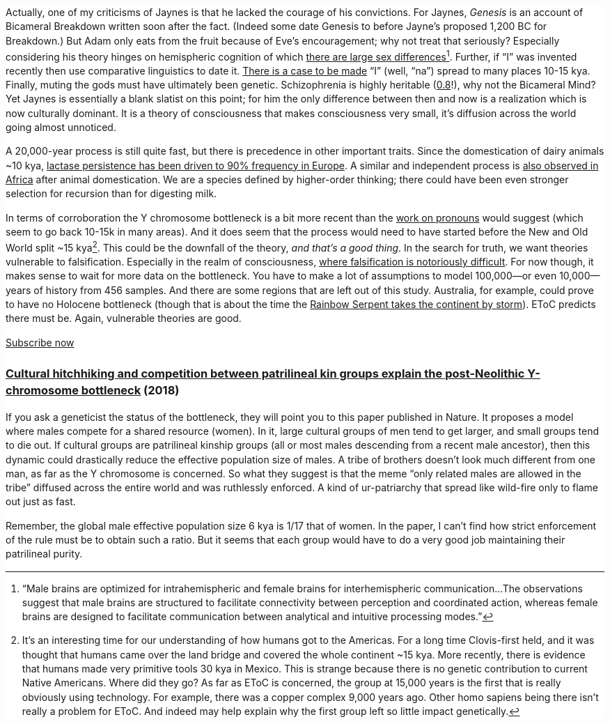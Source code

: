 Actually, one of my criticisms of Jaynes is that he lacked the courage of his convictions. For Jaynes, _Genesis_ is an account of Bicameral Breakdown written soon after the fact. (Indeed some date Genesis to before Jayne’s proposed 1,200 BC for Breakdown.) But Adam only eats from the fruit because of Eve’s encouragement; why not treat that seriously? Especially considering his theory hinges on hemispheric cognition of which [there are large sex differences](https://www.pnas.org/doi/10.1073/pnas.1316909110)[^9]. Further, if “I” was invented recently then use comparative linguistics to date it. [There is a case to be made](https://vectors.substack.com/p/the-unreasonable-effectiveness-of) “I” (well, “na”) spread to many places 10-15 kya. Finally, muting the gods must have ultimately been genetic. Schizophrenia is highly heritable ([0.8](https://www.ncbi.nlm.nih.gov/pmc/articles/PMC7465115/)!), why not the Bicameral Mind? Yet Jaynes is essentially a blank slatist on this point; for him the only difference between then and now is a realization which is now culturally dominant. It is a theory of consciousness that makes consciousness very small, it’s diffusion across the world going almost unnoticed.

A 20,000-year process is still quite fast, but there is precedence in other important traits. Since the domestication of dairy animals ~10 kya, [lactase persistence has been driven to 90% frequency in Europe](https://www.ncbi.nlm.nih.gov/pmc/articles/PMC3048992/). A similar and independent process is [also observed in Africa](https://www.nature.com/articles/ng1946) after animal domestication. We are a species defined by higher-order thinking; there could have been even stronger selection for recursion than for digesting milk.

In terms of corroboration the Y chromosome bottleneck is a bit more recent than the [work on pronouns](https://vectors.substack.com/p/the-unreasonable-effectiveness-of) would suggest (which seem to go back 10-15k in many areas). And it does seem that the process would need to have started before the New and Old World split ~15 kya[^10]. This could be the downfall of the theory, _and that’s a good thing_. In the search for truth, we want theories vulnerable to falsification. Especially in the realm of consciousness, [where falsification is notoriously difficult](https://academic.oup.com/nc/article/2021/1/niab001/6232324). For now though, it makes sense to wait for more data on the bottleneck. You have to make a lot of assumptions to model 100,000—or even 10,000—years of history from 456 samples. And there are some regions that are left out of this study. Australia, for example, could prove to have no Holocene bottleneck (though that is about the time the [Rainbow Serpent takes the continent by storm](https://vectors.substack.com/i/103480693/australia)). EToC predicts there must be. Again, vulnerable theories are good.

[Subscribe now](https://www.vectorsofmind.com/subscribe?)

### **[Cultural hitchhiking and competition between patrilineal kin groups explain the post-Neolithic Y-chromosome bottleneck](https://www.nature.com/articles/s41467-018-04375-6) (2018)**


If you ask a geneticist the status of the bottleneck, they will point you to this paper published in Nature. It proposes a model where males compete for a shared resource (women). In it, large cultural groups of men tend to get larger, and small groups tend to die out. If cultural groups are patrilineal kinship groups (all or most males descending from a recent male ancestor), then this dynamic could drastically reduce the effective population size of males. A tribe of brothers doesn’t look much different from one man, as far as the Y chromosome is concerned. So what they suggest is that the meme “only related males are allowed in the tribe” diffused across the entire world and was ruthlessly enforced. A kind of ur-patriarchy that spread like wild-fire only to flame out just as fast.

Remember, the global male effective population size 6 kya is 1/17 that of women. In the paper, I can’t find how strict enforcement of the rule must be to obtain such a ratio. But it seems that each group would have to do a very good job maintaining their patrilineal purity.


[^1]: Technically, males could express non-Y-chromosome genes differently and the “catching up” could happen exclusively there. This would actually serve to protect EToC in the case that there is no selection on the Y chromosome. But my instinct is to look at the most obvious places. The claim is absolutely massive amounts of selection on a male phenotype, it would be very surprising if that didn’t include the Y chromosome. Falsifiable theories are good!
[^2]: Hope to flesh the transition out more. But as far as falsifaction bang for buck, makes sense to focus on the more recent proposed changes to male psychology.
[^3]: De novo mutations are new and unique to you. There is also a small section of the Y chromosome that recombines with the X chromosome.
[^4]: Malaspina P, Persichetti F, Novelletto A, Iodice C, Terrenato L, et al. (1990) The human Y chromosome shows a low level of DNA polymorphism.Pritchard JK, Seielstad MT, Perez-Lezaun A, Feldman MW (1999) Population growth of human Y chromosomes: a study of Y chromosome microsatellites.Wilder JA, Mobasher Z, Hammer MF (2004) Genetic evidence for unequal effective population sizes of human females and males.Rozen S, Marszalek JD, Alagappan RK, Skaletsky H, Page DC (2009) Remarkably little variation in proteins encoded by the Y chromosome's single-copy genes, implying effective purifying selection.
[^5]: This is possible because the Y chromosome does not recombine. Therefore, with a relatively small number of samples, one can create a phylogeny that estimates the global family tree. Making assumptions about the mutation rate and generation time provides an estimate of number of 100x great-grandpas, 1000x great-grandpas, and so on with surviving male lines.
[^6]: Punctuated bursts in human male demography inferred from 1,244 worldwide Y-chromosome sequences“As the haplogroup expansions we report are among the most extreme yet observed in humans, we think it more likely than not that such events correspond to historical processes that have also left archaeological footprints. Therefore, in what follows, we propose links between genetic and historical or archaeological data. We caution that, especially in light of as yet imperfect calibration, these connections remain unproven. But they are testable, for example, using aDNA. First, in the Americas, we observed expansion of Q1a-M3 (Supplementary Figs. 14e and 17) at ~15 kya, the time of the initial colonization of the hemisphere. This correspondence, based on one of the most thoroughly examined dates in human prehistory, attests to the suitability of the calibration we have chosen.”
[^7]: When it started and ended would be different by region. Also, there was surely selection on the autosome (non-sex chromosomes) as well.In a previous post I criticized Robert Proctor for his failure to directly answer “when did we become fully human”. He basically punts: “That is exactly the question we need to problematize. It’s what I call the Ghandi question. When asked “what do you think of western civilization?” he said “it would be a good idea”. So, when did humans evolve? Well not yet…”. And yet my answer is not so far from that. If recursion was gendered 4 kya, then surely we are not yet a finished product. We actually were born yesterday, in evolutionary terms.
[^8]: One of the drums I have been beating is that if there was a fast brain reorganization, it would have hurt. Why were so many people 5,000 years ago willing to undergo stone age brain surgery?
[^9]: “Male brains are optimized for intrahemispheric and female brains for interhemispheric communication…The observations suggest that male brains are structured to facilitate connectivity between perception and coordinated action, whereas female brains are designed to facilitate communication between analytical and intuitive processing modes.”
[^10]: It’s an interesting time for our understanding of how humans got to the Americas. For a long time Clovis-first held, and it was thought that humans came over the land bridge and covered the whole continent ~15 kya. More recently, there is evidence that humans made very primitive tools 30 kya in Mexico. This is strange because there is no genetic contribution to current Native Americans. Where did they go? As far as EToC is concerned, the group at 15,000 years is the first that is really obviously using technology. For example, there was a copper complex 9,000 years ago. Other homo sapiens being there isn’t really a problem for EToC. And indeed may help explain why the first group left so little impact genetically.
[^11]: A more technical definition from the linked paper: “The third class of euchromatic sequences, the ampliconic segments, are composed largely of sequences that exhibit marked similarity—as much as 99.9% identity over tens or hundreds of kilobases—to other sequences in the MSY. We refer to these long, MSY-specific repeat units, of which there are many families, as amplicons. The amplicons are located in seven segments that are scattered across the euchromatic long arm and proximal short arm (Figs 1 and 2), and whose combined length is 10.2 Mb.”
[^12]: I know this sounds fantastic, but my project is to develop the idea that self-awareness was a realization. You have to be willing to go to strange places to build out such an idea.